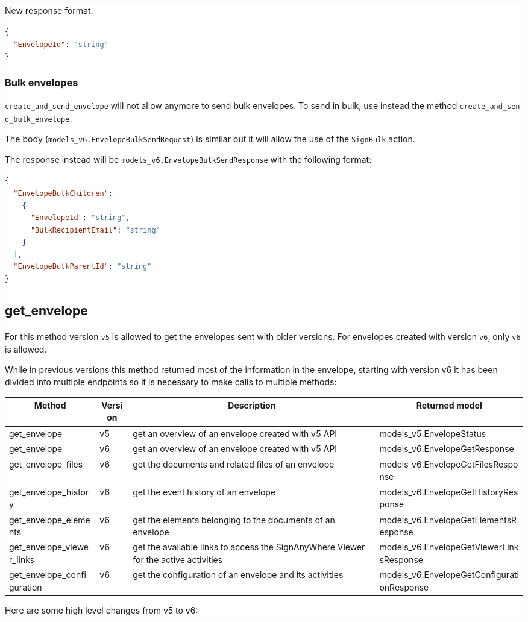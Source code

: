 New response format:

```json
{
  "EnvelopeId": "string"
}
```

### Bulk envelopes

`create_and_send_envelope` will not allow anymore to send bulk envelopes. To send in bulk, use instead the method `create_and_send_bulk_envelope`.

The body (`models_v6.EnvelopeBulkSendRequest`) is similar but it will allow the use of the `SignBulk` action.

The response instead will be `models_v6.EnvelopeBulkSendResponse` with the following format:

```json
{
  "EnvelopeBulkChildren": [
    {
      "EnvelopeId": "string",
      "BulkRecipientEmail": "string"
    }
  ],
  "EnvelopeBulkParentId": "string"
}
```

## get_envelope

For this method version `v5` is allowed to get the envelopes sent with older versions.
For envelopes created with version `v6`, only `v6` is allowed.

While in previous versions this method returned most of the information in the envelope, starting with version v6 it has been divided into multiple endpoints so it is necessary to make calls to multiple methods:

| Method                     | Version | Description                                                                         | Returned model                             |
| -------------------------- | ------- | ----------------------------------------------------------------------------------- | ------------------------------------------ |
| get_envelope               | v5      | get an overview of an envelope created with v5 API                                  | models_v5.EnvelopeStatus                   |
| get_envelope               | v6      | get an overview of an envelope created with v5 API                                  | models_v6.EnvelopeGetResponse              |
| get_envelope_files         | v6      | get the documents and related files of an envelope                                  | models_v6.EnvelopeGetFilesResponse         |
| get_envelope_history       | v6      | get the event history of an envelope                                                | models_v6.EnvelopeGetHistoryResponse       |
| get_envelope_elements      | v6      | get the elements belonging to the documents of an envelope                          | models_v6.EnvelopeGetElementsResponse      |
| get_envelope_viewer_links  | v6      | get the available links to access the SignAnyWhere Viewer for the active activities | models_v6.EnvelopeGetViewerLinksResponse   |
| get_envelope_configuration | v6      | get the configuration of an envelope and its activities                             | models_v6.EnvelopeGetConfigurationResponse |

Here are some high level changes from v5 to v6:
